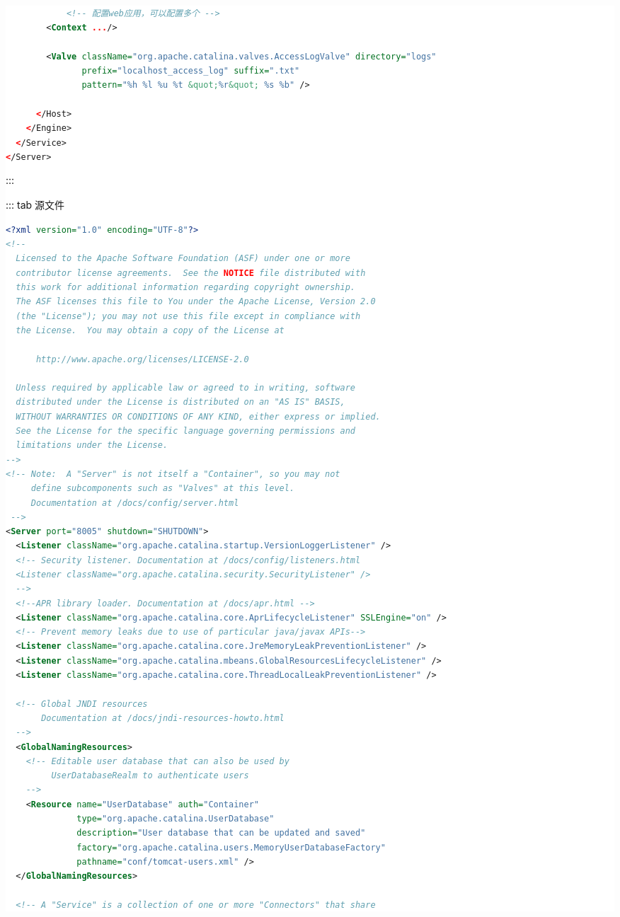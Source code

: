 ```xml
            <!-- 配置web应用，可以配置多个 -->
        <Context .../>

        <Valve className="org.apache.catalina.valves.AccessLogValve" directory="logs"
               prefix="localhost_access_log" suffix=".txt"
               pattern="%h %l %u %t &quot;%r&quot; %s %b" />

      </Host>
    </Engine>
  </Service>
</Server>
```
:::

::: tab 源文件
```xml
<?xml version="1.0" encoding="UTF-8"?>
<!--
  Licensed to the Apache Software Foundation (ASF) under one or more
  contributor license agreements.  See the NOTICE file distributed with
  this work for additional information regarding copyright ownership.
  The ASF licenses this file to You under the Apache License, Version 2.0
  (the "License"); you may not use this file except in compliance with
  the License.  You may obtain a copy of the License at

      http://www.apache.org/licenses/LICENSE-2.0

  Unless required by applicable law or agreed to in writing, software
  distributed under the License is distributed on an "AS IS" BASIS,
  WITHOUT WARRANTIES OR CONDITIONS OF ANY KIND, either express or implied.
  See the License for the specific language governing permissions and
  limitations under the License.
-->
<!-- Note:  A "Server" is not itself a "Container", so you may not
     define subcomponents such as "Valves" at this level.
     Documentation at /docs/config/server.html
 -->
<Server port="8005" shutdown="SHUTDOWN">
  <Listener className="org.apache.catalina.startup.VersionLoggerListener" />
  <!-- Security listener. Documentation at /docs/config/listeners.html
  <Listener className="org.apache.catalina.security.SecurityListener" />
  -->
  <!--APR library loader. Documentation at /docs/apr.html -->
  <Listener className="org.apache.catalina.core.AprLifecycleListener" SSLEngine="on" />
  <!-- Prevent memory leaks due to use of particular java/javax APIs-->
  <Listener className="org.apache.catalina.core.JreMemoryLeakPreventionListener" />
  <Listener className="org.apache.catalina.mbeans.GlobalResourcesLifecycleListener" />
  <Listener className="org.apache.catalina.core.ThreadLocalLeakPreventionListener" />

  <!-- Global JNDI resources
       Documentation at /docs/jndi-resources-howto.html
  -->
  <GlobalNamingResources>
    <!-- Editable user database that can also be used by
         UserDatabaseRealm to authenticate users
    -->
    <Resource name="UserDatabase" auth="Container"
              type="org.apache.catalina.UserDatabase"
              description="User database that can be updated and saved"
              factory="org.apache.catalina.users.MemoryUserDatabaseFactory"
              pathname="conf/tomcat-users.xml" />
  </GlobalNamingResources>

  <!-- A "Service" is a collection of one or more "Connectors" that share
```